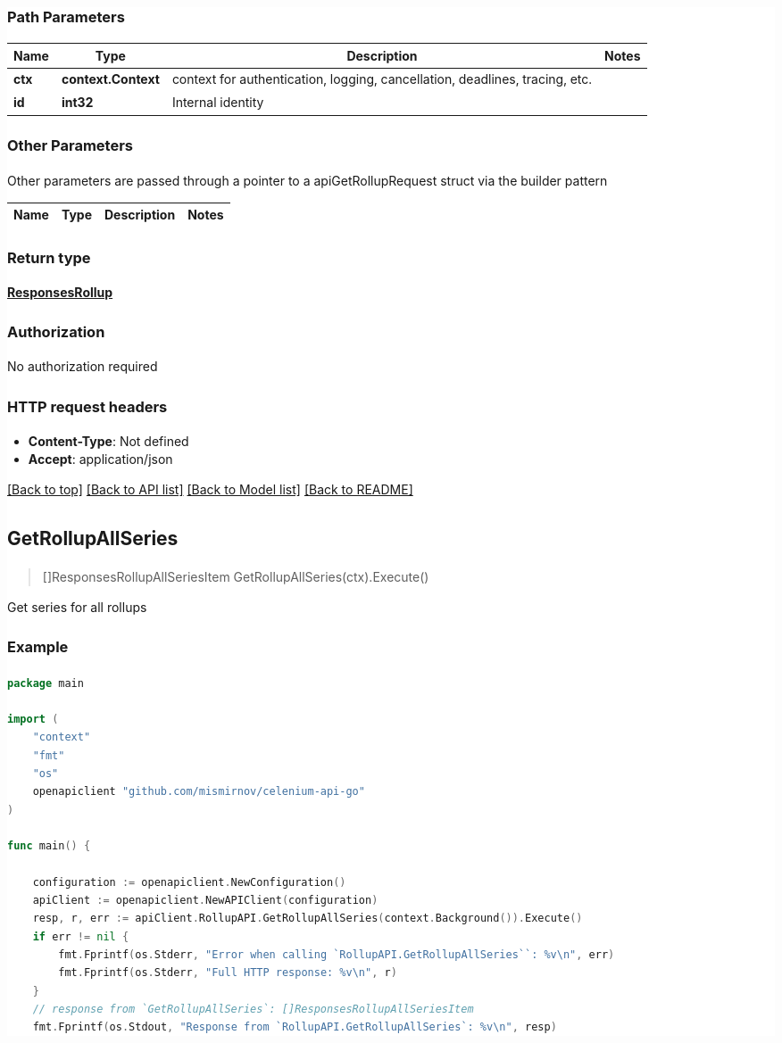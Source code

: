 ### Path Parameters


Name | Type | Description  | Notes
------------- | ------------- | ------------- | -------------
**ctx** | **context.Context** | context for authentication, logging, cancellation, deadlines, tracing, etc.
**id** | **int32** | Internal identity | 

### Other Parameters

Other parameters are passed through a pointer to a apiGetRollupRequest struct via the builder pattern


Name | Type | Description  | Notes
------------- | ------------- | ------------- | -------------


### Return type

[**ResponsesRollup**](ResponsesRollup.md)

### Authorization

No authorization required

### HTTP request headers

- **Content-Type**: Not defined
- **Accept**: application/json

[[Back to top]](#) [[Back to API list]](../README.md#documentation-for-api-endpoints)
[[Back to Model list]](../README.md#documentation-for-models)
[[Back to README]](../README.md)


## GetRollupAllSeries

> []ResponsesRollupAllSeriesItem GetRollupAllSeries(ctx).Execute()

Get series for all rollups



### Example

```go
package main

import (
	"context"
	"fmt"
	"os"
	openapiclient "github.com/mismirnov/celenium-api-go"
)

func main() {

	configuration := openapiclient.NewConfiguration()
	apiClient := openapiclient.NewAPIClient(configuration)
	resp, r, err := apiClient.RollupAPI.GetRollupAllSeries(context.Background()).Execute()
	if err != nil {
		fmt.Fprintf(os.Stderr, "Error when calling `RollupAPI.GetRollupAllSeries``: %v\n", err)
		fmt.Fprintf(os.Stderr, "Full HTTP response: %v\n", r)
	}
	// response from `GetRollupAllSeries`: []ResponsesRollupAllSeriesItem
	fmt.Fprintf(os.Stdout, "Response from `RollupAPI.GetRollupAllSeries`: %v\n", resp)
```